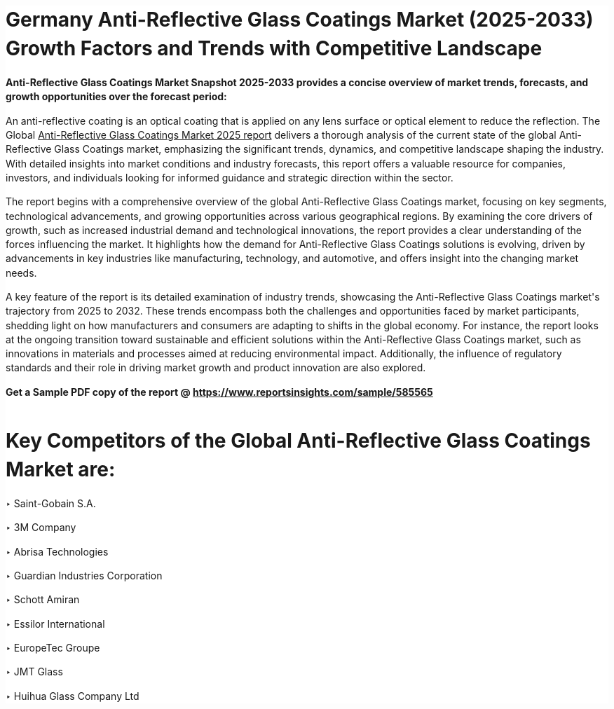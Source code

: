 # Germany Anti-Reflective Glass Coatings Market (2025-2033) Growth Factors and Trends with Competitive Landscape

<strong>Anti-Reflective Glass Coatings Market Snapshot 2025-2033 provides a concise overview of market trends, forecasts, and growth opportunities over the forecast period:</strong>

An anti-reflective coating is an optical coating that is applied on any lens surface or optical element to reduce the reflection. The Global <a href=https://www.reportsinsights.com/sample/585565>Anti-Reflective Glass Coatings Market 2025 report</a> delivers a thorough analysis of the current state of the global Anti-Reflective Glass Coatings market, emphasizing the significant trends, dynamics, and competitive landscape shaping the industry. With detailed insights into market conditions and industry forecasts, this report offers a valuable resource for companies, investors, and individuals looking for informed guidance and strategic direction within the sector.

The report begins with a comprehensive overview of the global Anti-Reflective Glass Coatings market, focusing on key segments, technological advancements, and growing opportunities across various geographical regions. By examining the core drivers of growth, such as increased industrial demand and technological innovations, the report provides a clear understanding of the forces influencing the market. It highlights how the demand for Anti-Reflective Glass Coatings solutions is evolving, driven by advancements in key industries like manufacturing, technology, and automotive, and offers insight into the changing market needs.

A key feature of the report is its detailed examination of industry trends, showcasing the Anti-Reflective Glass Coatings market's trajectory from 2025 to 2032. These trends encompass both the challenges and opportunities faced by market participants, shedding light on how manufacturers and consumers are adapting to shifts in the global economy. For instance, the report looks at the ongoing transition toward sustainable and efficient solutions within the Anti-Reflective Glass Coatings market, such as innovations in materials and processes aimed at reducing environmental impact. Additionally, the influence of regulatory standards and their role in driving market growth and product innovation are also explored.

<strong>Get a Sample PDF copy of the report @ <a href=https://www.reportsinsights.com/sample/585565>https://www.reportsinsights.com/sample/585565</a></strong>

# <strong>Key Competitors of the Global Anti-Reflective Glass Coatings Market are:</strong>

‣ Saint-Gobain S.A.

‣ 3M Company

‣ Abrisa Technologies

‣ Guardian Industries Corporation

‣ Schott Amiran

‣ Essilor International

‣ EuropeTec Groupe

‣ JMT Glass

‣ Huihua Glass Company Ltd
